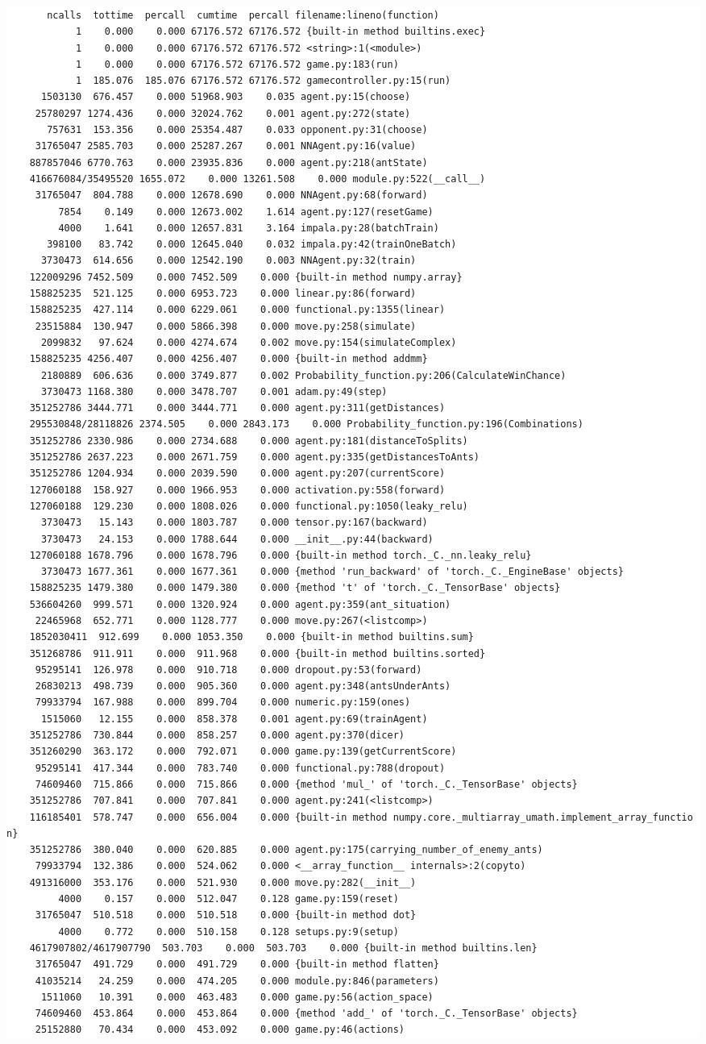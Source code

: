            ncalls  tottime  percall  cumtime  percall filename:lineno(function)
                1    0.000    0.000 67176.572 67176.572 {built-in method builtins.exec}
                1    0.000    0.000 67176.572 67176.572 <string>:1(<module>)
                1    0.000    0.000 67176.572 67176.572 game.py:183(run)
                1  185.076  185.076 67176.572 67176.572 gamecontroller.py:15(run)
          1503130  676.457    0.000 51968.903    0.035 agent.py:15(choose)
         25780297 1274.436    0.000 32024.762    0.001 agent.py:272(state)
           757631  153.356    0.000 25354.487    0.033 opponent.py:31(choose)
         31765047 2585.703    0.000 25287.267    0.001 NNAgent.py:16(value)
        887857046 6770.763    0.000 23935.836    0.000 agent.py:218(antState)
        416676084/35495520 1655.072    0.000 13261.508    0.000 module.py:522(__call__)
         31765047  804.788    0.000 12678.690    0.000 NNAgent.py:68(forward)
             7854    0.149    0.000 12673.002    1.614 agent.py:127(resetGame)
             4000    1.641    0.000 12657.831    3.164 impala.py:28(batchTrain)
           398100   83.742    0.000 12645.040    0.032 impala.py:42(trainOneBatch)
          3730473  614.656    0.000 12542.190    0.003 NNAgent.py:32(train)
        122009296 7452.509    0.000 7452.509    0.000 {built-in method numpy.array}
        158825235  521.125    0.000 6953.723    0.000 linear.py:86(forward)
        158825235  427.114    0.000 6229.061    0.000 functional.py:1355(linear)
         23515884  130.947    0.000 5866.398    0.000 move.py:258(simulate)
          2099832   97.624    0.000 4274.674    0.002 move.py:154(simulateComplex)
        158825235 4256.407    0.000 4256.407    0.000 {built-in method addmm}
          2180889  606.636    0.000 3749.877    0.002 Probability_function.py:206(CalculateWinChance)
          3730473 1168.380    0.000 3478.707    0.001 adam.py:49(step)
        351252786 3444.771    0.000 3444.771    0.000 agent.py:311(getDistances)
        295530848/28118826 2374.505    0.000 2843.173    0.000 Probability_function.py:196(Combinations)
        351252786 2330.986    0.000 2734.688    0.000 agent.py:181(distanceToSplits)
        351252786 2637.223    0.000 2671.759    0.000 agent.py:335(getDistancesToAnts)
        351252786 1204.934    0.000 2039.590    0.000 agent.py:207(currentScore)
        127060188  158.927    0.000 1966.953    0.000 activation.py:558(forward)
        127060188  129.230    0.000 1808.026    0.000 functional.py:1050(leaky_relu)
          3730473   15.143    0.000 1803.787    0.000 tensor.py:167(backward)
          3730473   24.153    0.000 1788.644    0.000 __init__.py:44(backward)
        127060188 1678.796    0.000 1678.796    0.000 {built-in method torch._C._nn.leaky_relu}
          3730473 1677.361    0.000 1677.361    0.000 {method 'run_backward' of 'torch._C._EngineBase' objects}
        158825235 1479.380    0.000 1479.380    0.000 {method 't' of 'torch._C._TensorBase' objects}
        536604260  999.571    0.000 1320.924    0.000 agent.py:359(ant_situation)
         22465968  652.771    0.000 1128.777    0.000 move.py:267(<listcomp>)
        1852030411  912.699    0.000 1053.350    0.000 {built-in method builtins.sum}
        351268786  911.911    0.000  911.968    0.000 {built-in method builtins.sorted}
         95295141  126.978    0.000  910.718    0.000 dropout.py:53(forward)
         26830213  498.739    0.000  905.360    0.000 agent.py:348(antsUnderAnts)
         79933794  167.988    0.000  899.704    0.000 numeric.py:159(ones)
          1515060   12.155    0.000  858.378    0.001 agent.py:69(trainAgent)
        351252786  730.844    0.000  858.257    0.000 agent.py:370(dicer)
        351260290  363.172    0.000  792.071    0.000 game.py:139(getCurrentScore)
         95295141  417.344    0.000  783.740    0.000 functional.py:788(dropout)
         74609460  715.866    0.000  715.866    0.000 {method 'mul_' of 'torch._C._TensorBase' objects}
        351252786  707.841    0.000  707.841    0.000 agent.py:241(<listcomp>)
        116185401  578.747    0.000  656.004    0.000 {built-in method numpy.core._multiarray_umath.implement_array_function}
        351252786  380.040    0.000  620.885    0.000 agent.py:175(carrying_number_of_enemy_ants)
         79933794  132.386    0.000  524.062    0.000 <__array_function__ internals>:2(copyto)
        491316000  353.176    0.000  521.930    0.000 move.py:282(__init__)
             4000    0.157    0.000  512.047    0.128 game.py:159(reset)
         31765047  510.518    0.000  510.518    0.000 {built-in method dot}
             4000    0.772    0.000  510.158    0.128 setups.py:9(setup)
        4617907802/4617907790  503.703    0.000  503.703    0.000 {built-in method builtins.len}
         31765047  491.729    0.000  491.729    0.000 {built-in method flatten}
         41035214   24.259    0.000  474.205    0.000 module.py:846(parameters)
          1511060   10.391    0.000  463.483    0.000 game.py:56(action_space)
         74609460  453.864    0.000  453.864    0.000 {method 'add_' of 'torch._C._TensorBase' objects}
         25152880   70.434    0.000  453.092    0.000 game.py:46(actions)